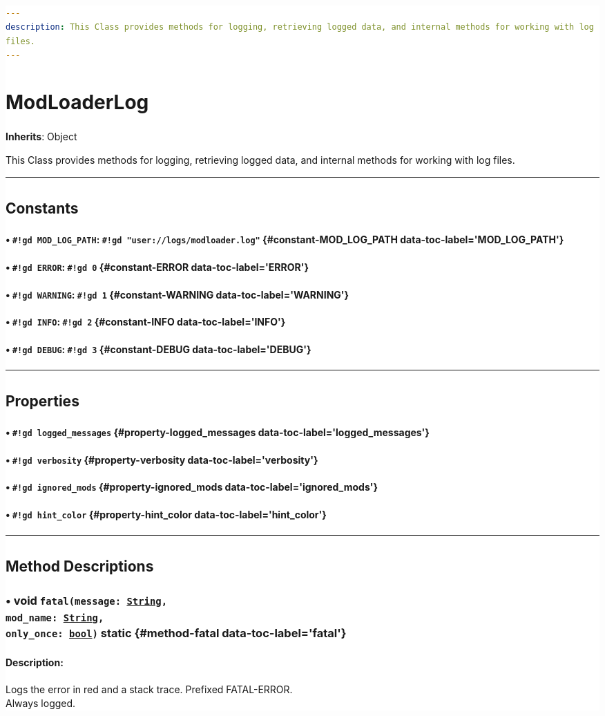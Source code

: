 ```yaml
---
description: This Class provides methods for logging, retrieving logged data, and internal methods for working with log files.
---
```


# ModLoaderLog
**Inherits**: Object


This Class provides methods for logging, retrieving logged data, and internal methods for working with log files.
<hr style="border-width: thick">

## Constants
#### • `#!gd MOD_LOG_PATH`: `#!gd "user://logs/modloader.log"` {#constant-MOD_LOG_PATH data-toc-label='MOD_LOG_PATH'} 
#### • `#!gd ERROR`: `#!gd 0` {#constant-ERROR data-toc-label='ERROR'} 
#### • `#!gd WARNING`: `#!gd 1` {#constant-WARNING data-toc-label='WARNING'} 
#### • `#!gd INFO`: `#!gd 2` {#constant-INFO data-toc-label='INFO'} 
#### • `#!gd DEBUG`: `#!gd 3` {#constant-DEBUG data-toc-label='DEBUG'} 

<hr style="border-width: thick">

## Properties
#### • `#!gd logged_messages` {#property-logged_messages data-toc-label='logged_messages'} 
#### • `#!gd verbosity` {#property-verbosity data-toc-label='verbosity'} 
#### • `#!gd ignored_mods` {#property-ignored_mods data-toc-label='ignored_mods'} 
#### • `#!gd hint_color` {#property-hint_color data-toc-label='hint_color'} 

<hr style="border-width: thick">

## Method Descriptions
### • void <code class="highlight">fatal(message: [String](https://docs.godotengine.org/en/stable/classes/class_string.html), mod_name: [String](https://docs.godotengine.org/en/stable/classes/class_string.html), only_once: [bool](https://docs.godotengine.org/en/stable/classes/class_bool.html))</code> static {#method-fatal data-toc-label='fatal'}
#### Description:
Logs the error in red and a stack trace. Prefixed FATAL-ERROR.  
Always logged.
